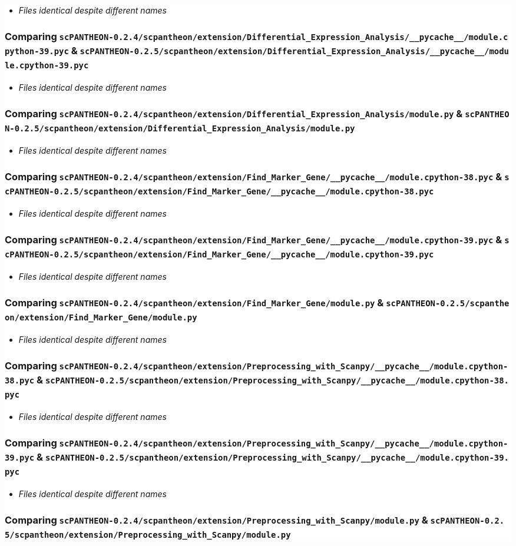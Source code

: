  * *Files identical despite different names*

### Comparing `scPANTHEON-0.2.4/scpantheon/extension/Differential_Expression_Analysis/__pycache__/module.cpython-39.pyc` & `scPANTHEON-0.2.5/scpantheon/extension/Differential_Expression_Analysis/__pycache__/module.cpython-39.pyc`

 * *Files identical despite different names*

### Comparing `scPANTHEON-0.2.4/scpantheon/extension/Differential_Expression_Analysis/module.py` & `scPANTHEON-0.2.5/scpantheon/extension/Differential_Expression_Analysis/module.py`

 * *Files identical despite different names*

### Comparing `scPANTHEON-0.2.4/scpantheon/extension/Find_Marker_Gene/__pycache__/module.cpython-38.pyc` & `scPANTHEON-0.2.5/scpantheon/extension/Find_Marker_Gene/__pycache__/module.cpython-38.pyc`

 * *Files identical despite different names*

### Comparing `scPANTHEON-0.2.4/scpantheon/extension/Find_Marker_Gene/__pycache__/module.cpython-39.pyc` & `scPANTHEON-0.2.5/scpantheon/extension/Find_Marker_Gene/__pycache__/module.cpython-39.pyc`

 * *Files identical despite different names*

### Comparing `scPANTHEON-0.2.4/scpantheon/extension/Find_Marker_Gene/module.py` & `scPANTHEON-0.2.5/scpantheon/extension/Find_Marker_Gene/module.py`

 * *Files identical despite different names*

### Comparing `scPANTHEON-0.2.4/scpantheon/extension/Preprocessing_with_Scanpy/__pycache__/module.cpython-38.pyc` & `scPANTHEON-0.2.5/scpantheon/extension/Preprocessing_with_Scanpy/__pycache__/module.cpython-38.pyc`

 * *Files identical despite different names*

### Comparing `scPANTHEON-0.2.4/scpantheon/extension/Preprocessing_with_Scanpy/__pycache__/module.cpython-39.pyc` & `scPANTHEON-0.2.5/scpantheon/extension/Preprocessing_with_Scanpy/__pycache__/module.cpython-39.pyc`

 * *Files identical despite different names*

### Comparing `scPANTHEON-0.2.4/scpantheon/extension/Preprocessing_with_Scanpy/module.py` & `scPANTHEON-0.2.5/scpantheon/extension/Preprocessing_with_Scanpy/module.py`
